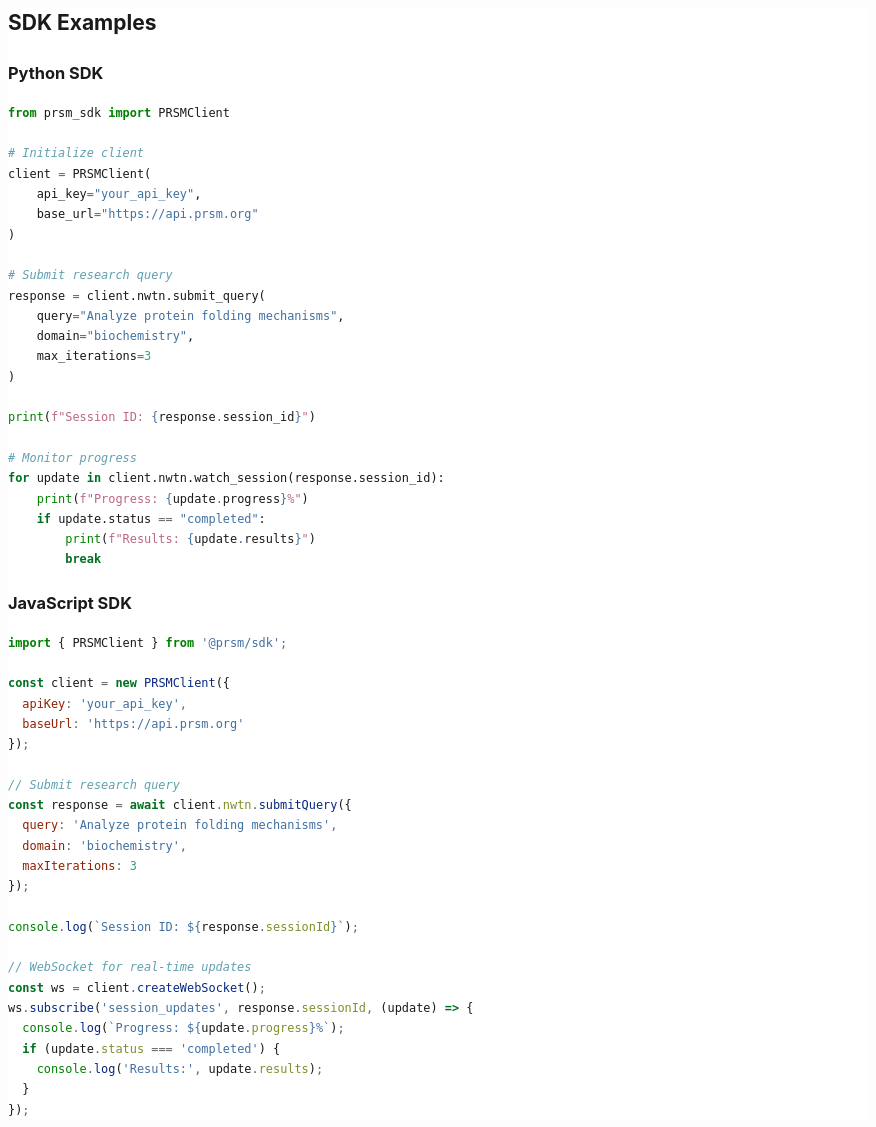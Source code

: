 ## SDK Examples

### Python SDK
```python
from prsm_sdk import PRSMClient

# Initialize client
client = PRSMClient(
    api_key="your_api_key",
    base_url="https://api.prsm.org"
)

# Submit research query
response = client.nwtn.submit_query(
    query="Analyze protein folding mechanisms",
    domain="biochemistry",
    max_iterations=3
)

print(f"Session ID: {response.session_id}")

# Monitor progress
for update in client.nwtn.watch_session(response.session_id):
    print(f"Progress: {update.progress}%")
    if update.status == "completed":
        print(f"Results: {update.results}")
        break
```

### JavaScript SDK
```javascript
import { PRSMClient } from '@prsm/sdk';

const client = new PRSMClient({
  apiKey: 'your_api_key',
  baseUrl: 'https://api.prsm.org'
});

// Submit research query
const response = await client.nwtn.submitQuery({
  query: 'Analyze protein folding mechanisms',
  domain: 'biochemistry',
  maxIterations: 3
});

console.log(`Session ID: ${response.sessionId}`);

// WebSocket for real-time updates
const ws = client.createWebSocket();
ws.subscribe('session_updates', response.sessionId, (update) => {
  console.log(`Progress: ${update.progress}%`);
  if (update.status === 'completed') {
    console.log('Results:', update.results);
  }
});
```
